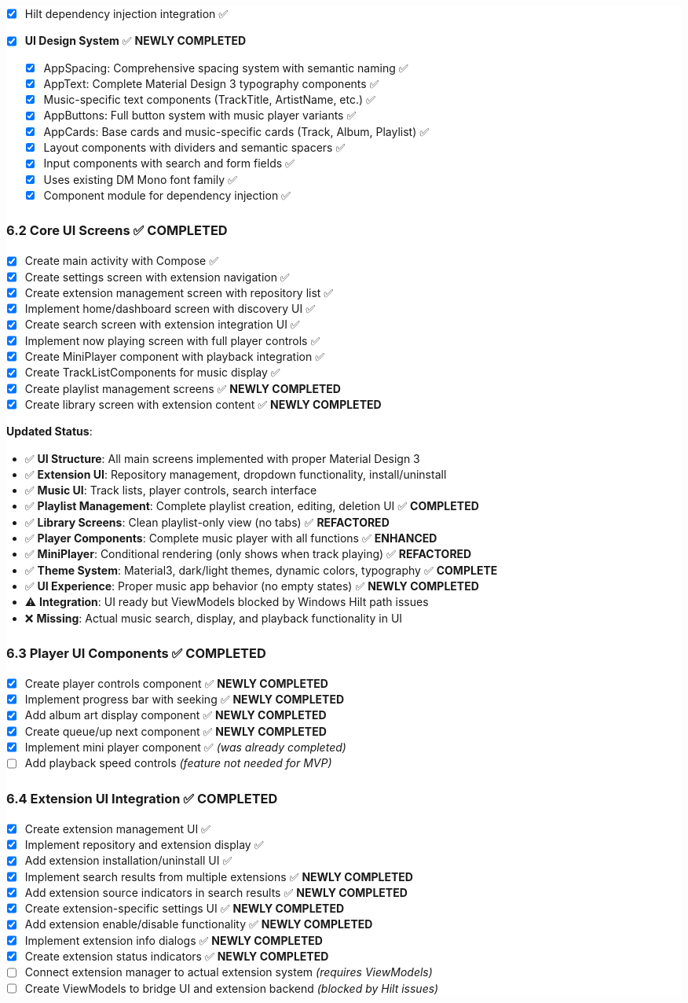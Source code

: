   - [x] Hilt dependency injection integration ✅

- [x] **UI Design System** ✅ **NEWLY COMPLETED**
  - [x] AppSpacing: Comprehensive spacing system with semantic naming ✅
  - [x] AppText: Complete Material Design 3 typography components ✅
  - [x] Music-specific text components (TrackTitle, ArtistName, etc.) ✅
  - [x] AppButtons: Full button system with music player variants ✅
  - [x] AppCards: Base cards and music-specific cards (Track, Album, Playlist) ✅
  - [x] Layout components with dividers and semantic spacers ✅
  - [x] Input components with search and form fields ✅
  - [x] Uses existing DM Mono font family ✅
  - [x] Component module for dependency injection ✅

### **6.2 Core UI Screens** ✅ **COMPLETED** 
- [x] Create main activity with Compose ✅
- [x] Create settings screen with extension navigation ✅
- [x] Create extension management screen with repository list ✅
- [x] Implement home/dashboard screen with discovery UI ✅
- [x] Create search screen with extension integration UI ✅  
- [x] Implement now playing screen with full player controls ✅
- [x] Create MiniPlayer component with playback integration ✅
- [x] Create TrackListComponents for music display ✅
- [x] Create playlist management screens ✅ **NEWLY COMPLETED**
- [x] Create library screen with extension content ✅ **NEWLY COMPLETED**

**Updated Status**: 
- ✅ **UI Structure**: All main screens implemented with proper Material Design 3
- ✅ **Extension UI**: Repository management, dropdown functionality, install/uninstall
- ✅ **Music UI**: Track lists, player controls, search interface
- ✅ **Playlist Management**: Complete playlist creation, editing, deletion UI ✅ **COMPLETED**
- ✅ **Library Screens**: Clean playlist-only view (no tabs) ✅ **REFACTORED**
- ✅ **Player Components**: Complete music player with all functions ✅ **ENHANCED**
- ✅ **MiniPlayer**: Conditional rendering (only shows when track playing) ✅ **REFACTORED**
- ✅ **Theme System**: Material3, dark/light themes, dynamic colors, typography ✅ **COMPLETE**
- ✅ **UI Experience**: Proper music app behavior (no empty states) ✅ **NEWLY COMPLETED**
- ⚠️ **Integration**: UI ready but ViewModels blocked by Windows Hilt path issues
- ❌ **Missing**: Actual music search, display, and playback functionality in UI

### **6.3 Player UI Components** ✅ **COMPLETED**
- [x] Create player controls component ✅ **NEWLY COMPLETED**
- [x] Implement progress bar with seeking ✅ **NEWLY COMPLETED**
- [x] Add album art display component ✅ **NEWLY COMPLETED**
- [x] Create queue/up next component ✅ **NEWLY COMPLETED**
- [x] Implement mini player component ✅ *(was already completed)*
- [ ] Add playback speed controls *(feature not needed for MVP)*

### **6.4 Extension UI Integration** ✅ **COMPLETED**
- [x] Create extension management UI ✅
- [x] Implement repository and extension display ✅
- [x] Add extension installation/uninstall UI ✅
- [x] Implement search results from multiple extensions ✅ **NEWLY COMPLETED**
- [x] Add extension source indicators in search results ✅ **NEWLY COMPLETED**
- [x] Create extension-specific settings UI ✅ **NEWLY COMPLETED**
- [x] Add extension enable/disable functionality ✅ **NEWLY COMPLETED**
- [x] Implement extension info dialogs ✅ **NEWLY COMPLETED**
- [x] Create extension status indicators ✅ **NEWLY COMPLETED**
- [ ] Connect extension manager to actual extension system *(requires ViewModels)*
- [ ] Create ViewModels to bridge UI and extension backend *(blocked by Hilt issues)*

